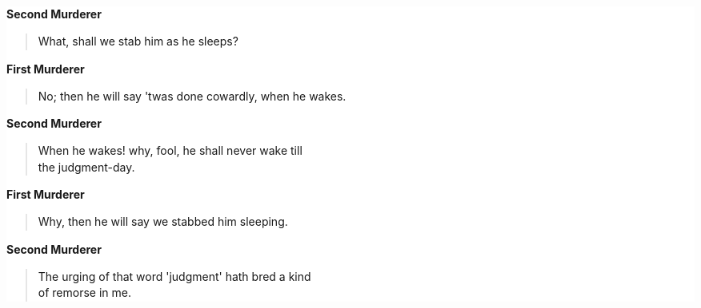 <A NAME=speech19><b>Second Murderer</b></a>
<blockquote>
<A NAME=1.4.98>What, shall we stab him as he sleeps?</A><br>
</blockquote>

<A NAME=speech20><b>First Murderer</b></a>
<blockquote>
<A NAME=1.4.99>No; then he will say 'twas done cowardly, when he wakes.</A><br>
</blockquote>

<A NAME=speech21><b>Second Murderer</b></a>
<blockquote>
<A NAME=1.4.100>When he wakes! why, fool, he shall never wake till</A><br>
<A NAME=1.4.101>the judgment-day.</A><br>
</blockquote>

<A NAME=speech22><b>First Murderer</b></a>
<blockquote>
<A NAME=1.4.102>Why, then he will say we stabbed him sleeping.</A><br>
</blockquote>

<A NAME=speech23><b>Second Murderer</b></a>
<blockquote>
<A NAME=1.4.103>The urging of that word 'judgment' hath bred a kind</A><br>
<A NAME=1.4.104>of remorse in me.</A><br>
</blockquote>


